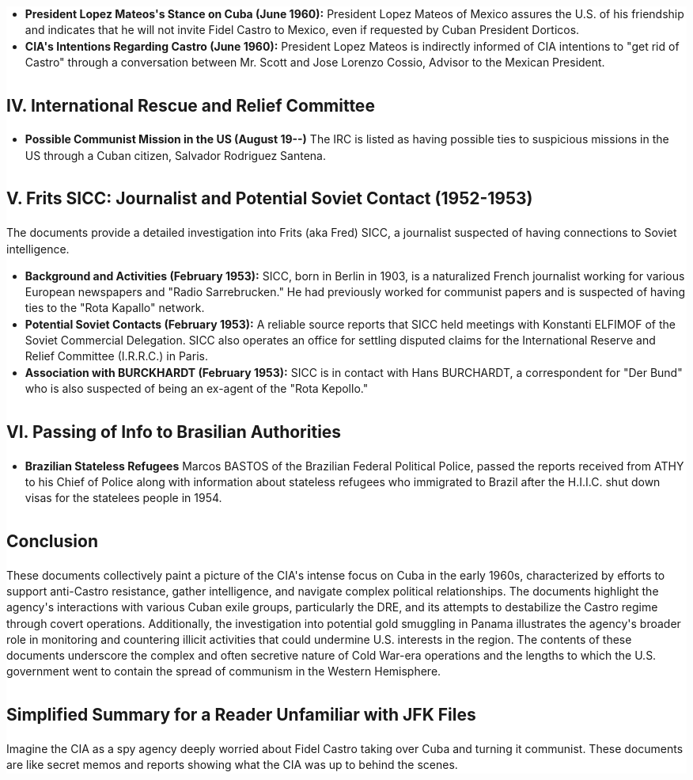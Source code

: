 *   **President Lopez Mateos's Stance on Cuba (June 1960):** President Lopez Mateos of Mexico assures the U.S. of his friendship and indicates that he will not invite Fidel Castro to Mexico, even if requested by Cuban President Dorticos.
*   **CIA's Intentions Regarding Castro (June 1960):** President Lopez Mateos is indirectly informed of CIA intentions to "get rid of Castro" through a conversation between Mr. Scott and Jose Lorenzo Cossio, Advisor to the Mexican President.

## IV. International Rescue and Relief Committee

*   **Possible Communist Mission in the US (August 19--)** The IRC is listed as having possible ties to suspicious missions in the US through a Cuban citizen, Salvador Rodriguez Santena.

## V. Frits SICC: Journalist and Potential Soviet Contact (1952-1953)

The documents provide a detailed investigation into Frits (aka Fred) SICC, a journalist suspected of having connections to Soviet intelligence.

*   **Background and Activities (February 1953):** SICC, born in Berlin in 1903, is a naturalized French journalist working for various European newspapers and "Radio Sarrebrucken." He had previously worked for communist papers and is suspected of having ties to the "Rota Kapallo" network.
*   **Potential Soviet Contacts (February 1953):** A reliable source reports that SICC held meetings with Konstanti ELFIMOF of the Soviet Commercial Delegation. SICC also operates an office for settling disputed claims for the International Reserve and Relief Committee (I.R.R.C.) in Paris.
*   **Association with BURCKHARDT (February 1953):** SICC is in contact with Hans BURCHARDT, a correspondent for "Der Bund" who is also suspected of being an ex-agent of the "Rota Kepollo."

## VI. Passing of Info to Brasilian Authorities

* **Brazilian Stateless Refugees** Marcos BASTOS of the Brazilian Federal Political Police, passed the reports received from ATHY to his Chief of Police along with information about stateless refugees who immigrated to Brazil after the H.I.I.C. shut down visas for the statelees people in 1954.

## Conclusion

These documents collectively paint a picture of the CIA's intense focus on Cuba in the early 1960s, characterized by efforts to support anti-Castro resistance, gather intelligence, and navigate complex political relationships. The documents highlight the agency's interactions with various Cuban exile groups, particularly the DRE, and its attempts to destabilize the Castro regime through covert operations. Additionally, the investigation into potential gold smuggling in Panama illustrates the agency's broader role in monitoring and countering illicit activities that could undermine U.S. interests in the region. The contents of these documents underscore the complex and often secretive nature of Cold War-era operations and the lengths to which the U.S. government went to contain the spread of communism in the Western Hemisphere.

## Simplified Summary for a Reader Unfamiliar with JFK Files

Imagine the CIA as a spy agency deeply worried about Fidel Castro taking over Cuba and turning it communist. These documents are like secret memos and reports showing what the CIA was up to behind the scenes.
